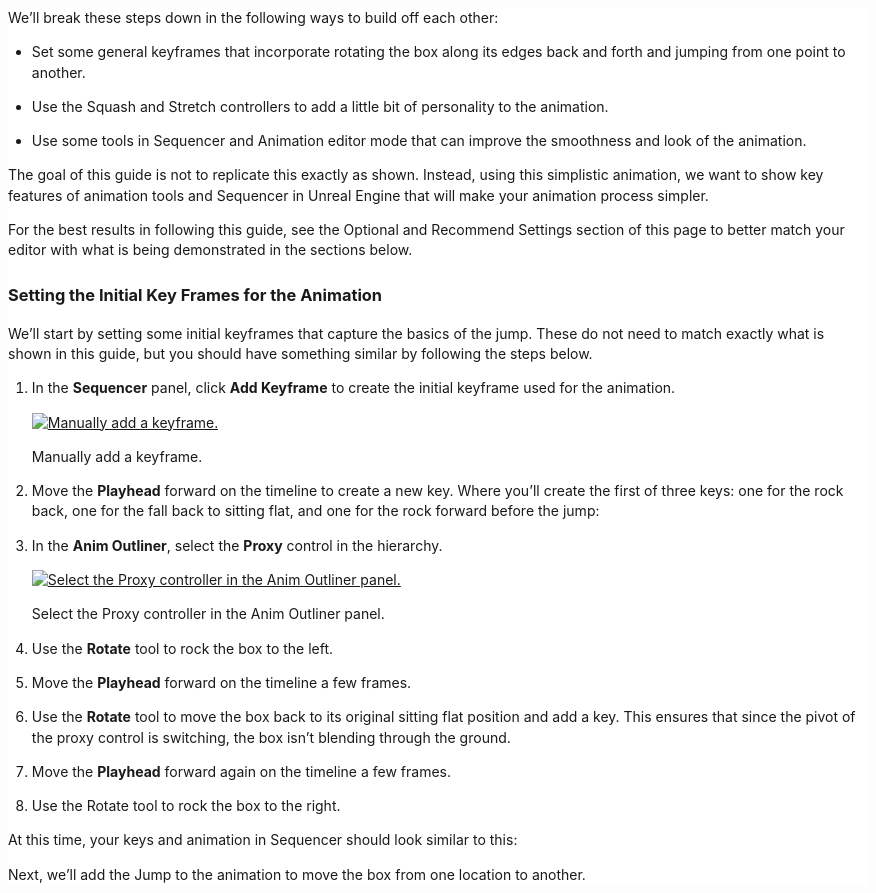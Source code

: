 We’ll break these steps down in the following ways to build off each other: 

-   Set some general keyframes that incorporate rotating the box along its edges back and forth and jumping from one point to another.
    
-   Use the Squash and Stretch controllers to add a little bit of personality to the animation.
    
-   Use some tools in Sequencer and Animation editor mode that can improve the smoothness and look of the animation.
    

The goal of this guide is not to replicate this exactly as shown. Instead, using this simplistic animation, we want to show key features of animation tools and Sequencer in Unreal Engine that will make your animation process simpler. 

For the best results in following this guide, see the Optional and Recommend Settings section of this page to better match your editor with what is being demonstrated in the sections below.

### Setting the Initial Key Frames for the Animation

We’ll start by setting some initial keyframes that capture the basics of the jump. These do not need to match exactly what is shown in this guide, but you should have something similar by following the steps below. 

1.  In the **Sequencer** panel, click **Add Keyframe** to create the initial keyframe used for the animation.
    
    [![Manually add a keyframe.](https://dev.epicgames.com/community/api/documentation/image/44bf495a-5825-4e6d-9d64-92eccef2b993?resizing_type=fit)](https://dev.epicgames.com/community/api/documentation/image/44bf495a-5825-4e6d-9d64-92eccef2b993?resizing_type=fit)
    
    Manually add a keyframe.
    
2.  Move the **Playhead** forward on the timeline to create a new key. Where you’ll create the first of three keys: one for the rock back, one for the fall back to sitting flat, and one for the rock forward before the jump:
    
3.  In the **Anim Outliner**, select the **Proxy** control in the hierarchy.
    
    [![Select the Proxy controller in the Anim Outliner panel.](https://dev.epicgames.com/community/api/documentation/image/f55dc500-a814-42d9-a2d6-bbda3eff6b52?resizing_type=fit)](https://dev.epicgames.com/community/api/documentation/image/f55dc500-a814-42d9-a2d6-bbda3eff6b52?resizing_type=fit)
    
    Select the Proxy controller in the Anim Outliner panel.
    
4.  Use the **Rotate** tool to rock the box to the left.
    
5.  Move the **Playhead** forward on the timeline a few frames.
    
6.  Use the **Rotate** tool to move the box back to its original sitting flat position and add a key. This ensures that since the pivot of the proxy control is switching, the box isn’t blending through the ground.
    
7.  Move the **Playhead** forward again on the timeline a few frames.
    
8.  Use the Rotate tool to rock the box to the right.  
    

At this time, your keys and animation in Sequencer should look similar to this:

Next, we’ll add the Jump to the animation to move the box from one location to another. 
